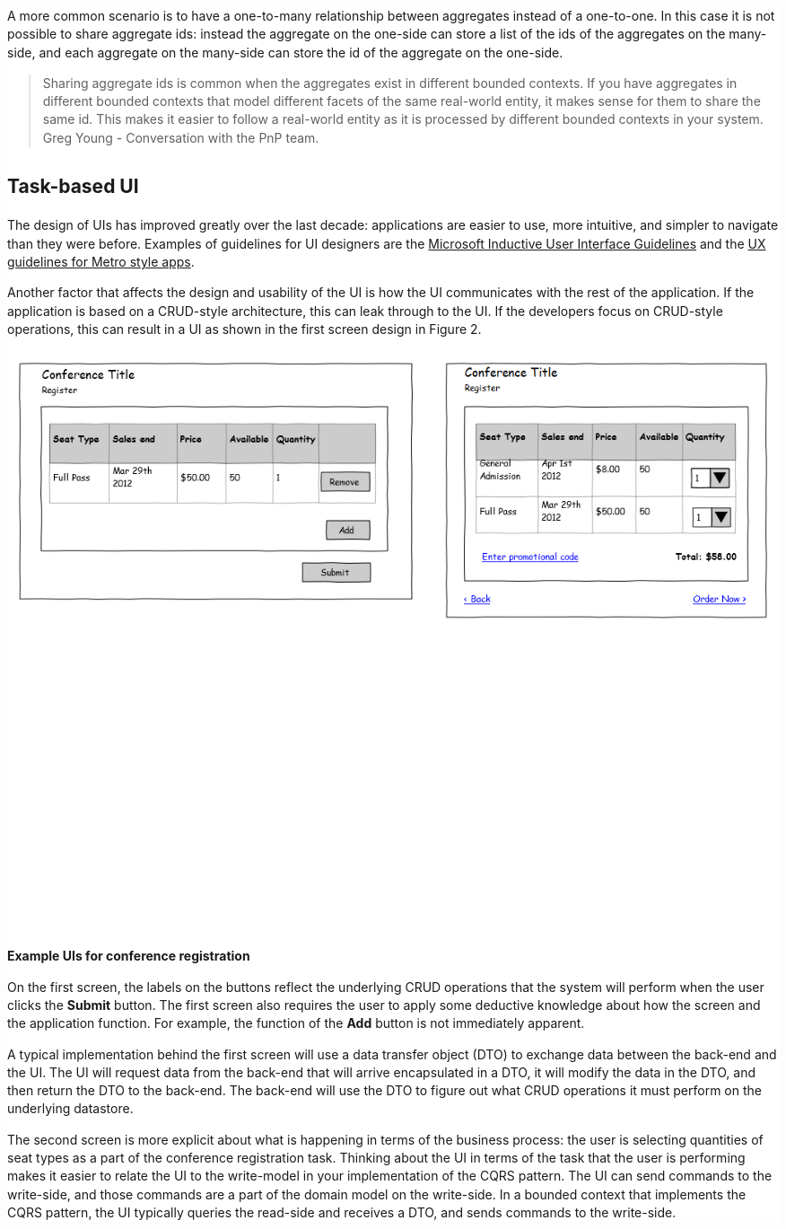 A more common scenario is to have a one-to-many relationship between 
aggregates instead of a one-to-one. In this case it is not possible to 
share aggregate ids: instead the aggregate on the one-side can store a 
list of the ids of the aggregates on the many-side, and each aggregate 
on the many-side can store the id of the aggregate on the one-side. 

> Sharing aggregate ids is common when the aggregates exist in different
> bounded contexts. If you have aggregates in different bounded contexts
> that model different facets of the same real-world entity, it makes
> sense for them to share the same id. This makes it easier to follow a
> real-world entity as it is processed by different bounded contexts in
> your system.  
> Greg Young - Conversation with the PnP team.

## Task-based UI

The design of UIs has improved greatly over the last decade: 
applications are easier to use, more intuitive, and simpler to navigate 
than they were before. Examples of guidelines for UI designers are the 
[Microsoft Inductive User Interface Guidelines][inductiveui] and the [UX 
guidelines for Metro style apps][metroux]. 

Another factor that affects the design and usability of the UI is how 
the UI communicates with the rest of the application. If the application 
is based on a CRUD-style architecture, this can leak through to the UI. 
If the developers focus on CRUD-style operations, this can result in a 
UI as shown in the first screen design in Figure 2. 

![Figure 2][fig2]

**Example UIs for conference registration**

On the first screen, the labels on the buttons reflect the underlying 
CRUD operations that the system will perform when the user clicks the 
**Submit** button. The first screen also requires the user to apply some 
deductive knowledge about how the screen and the application function. 
For example, the function of the **Add** button is not immediately 
apparent. 

A typical implementation behind the first screen will use a data 
transfer object (DTO) to exchange data between the back-end and the UI. 
The UI will request data from the back-end that will arrive encapsulated 
in a DTO, it will modify the data in the DTO, and then return the DTO 
to the back-end. The back-end will use the DTO to figure out what CRUD 
operations it must perform on the underlying datastore. 

The second screen is more explicit about what is happening in terms of 
the business process: the user is selecting quantities of seat types as 
a part of the conference registration task. Thinking about the UI in 
terms of the task that the user is performing makes it easier to relate 
the UI to the write-model in your implementation of the CQRS pattern. 
The UI can send commands to the write-side, and those commands are a 
part of the domain model on the write-side. In a bounded context that 
implements the CQRS pattern, the UI typically queries the read-side and 
receives a DTO, and sends commands to the write-side. 


[j_chapter3]:       Journey_03_OrdersBC.markdown
[j_chapter4]:       Journey_04_ExtendingEnhancing.markdown
[r_chapter9]:       Reference_09_Technologies.markdown
[appendix1]:        Appendix1_Running.markdown
[fig1]:             images/Journey_05_Architecture.png?raw=true
[fig2]:             images/Journey_05_UIs.png?raw=true
[fig3]:             images/Journey_05_Tasks.png?raw=true
[fig4]:             images/Journey_05_Payments.png?raw=true
[fig5]:             images/Journey_05_PaymentBC.png?raw=true
[inductiveui]:      http://msdn.microsoft.com/en-us/library/ms997506.aspx
[metroux]:          http://msdn.microsoft.com/en-us/library/windows/apps/hh465424.aspx
[unity]:            http://msdn.microsoft.com/en-us/library/ff647202.aspx
[appfabsdk]:        http://www.microsoft.com/download/en/details.aspx?displaylang=en&id=27421